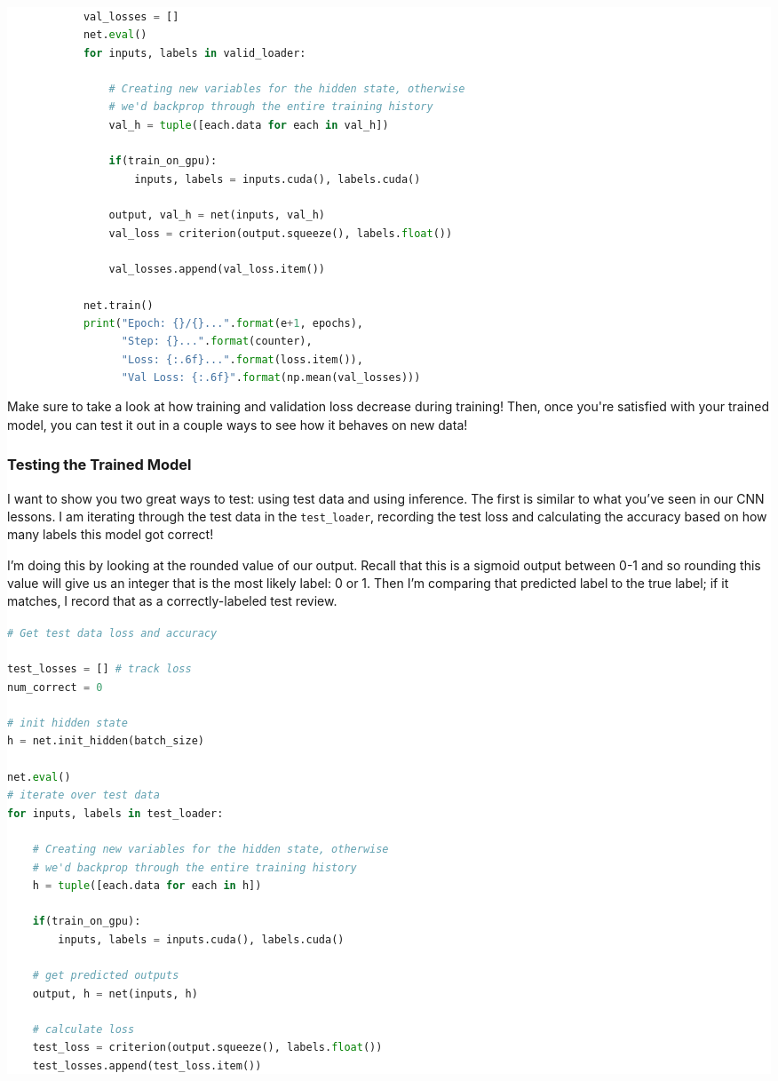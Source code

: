 ```python
            val_losses = []
            net.eval()
            for inputs, labels in valid_loader:

                # Creating new variables for the hidden state, otherwise
                # we'd backprop through the entire training history
                val_h = tuple([each.data for each in val_h])

                if(train_on_gpu):
                    inputs, labels = inputs.cuda(), labels.cuda()

                output, val_h = net(inputs, val_h)
                val_loss = criterion(output.squeeze(), labels.float())

                val_losses.append(val_loss.item())

            net.train()
            print("Epoch: {}/{}...".format(e+1, epochs),
                  "Step: {}...".format(counter),
                  "Loss: {:.6f}...".format(loss.item()),
                  "Val Loss: {:.6f}".format(np.mean(val_losses)))
```

Make sure to take a look at how training and validation loss decrease during training! Then, once you're satisfied with your trained model, you can test it out in a couple ways to see how it behaves on new data!

### Testing the Trained Model

I want to show you two great ways to test: using test data and using inference. The first is similar to what you’ve seen in our CNN lessons. I am iterating through the test data in the `test_loader`, recording the test loss and calculating the accuracy based on how many labels this model got correct!

I’m doing this by looking at the rounded value of our output. Recall that this is a sigmoid output between 0-1 and so rounding this value will give us an integer that is the most likely label: 0 or 1. Then I’m comparing that predicted label to the true label; if it matches, I record that as a correctly-labeled test review.

```python
# Get test data loss and accuracy

test_losses = [] # track loss
num_correct = 0

# init hidden state
h = net.init_hidden(batch_size)

net.eval()
# iterate over test data
for inputs, labels in test_loader:

    # Creating new variables for the hidden state, otherwise
    # we'd backprop through the entire training history
    h = tuple([each.data for each in h])

    if(train_on_gpu):
        inputs, labels = inputs.cuda(), labels.cuda()

    # get predicted outputs
    output, h = net(inputs, h)

    # calculate loss
    test_loss = criterion(output.squeeze(), labels.float())
    test_losses.append(test_loss.item())
```